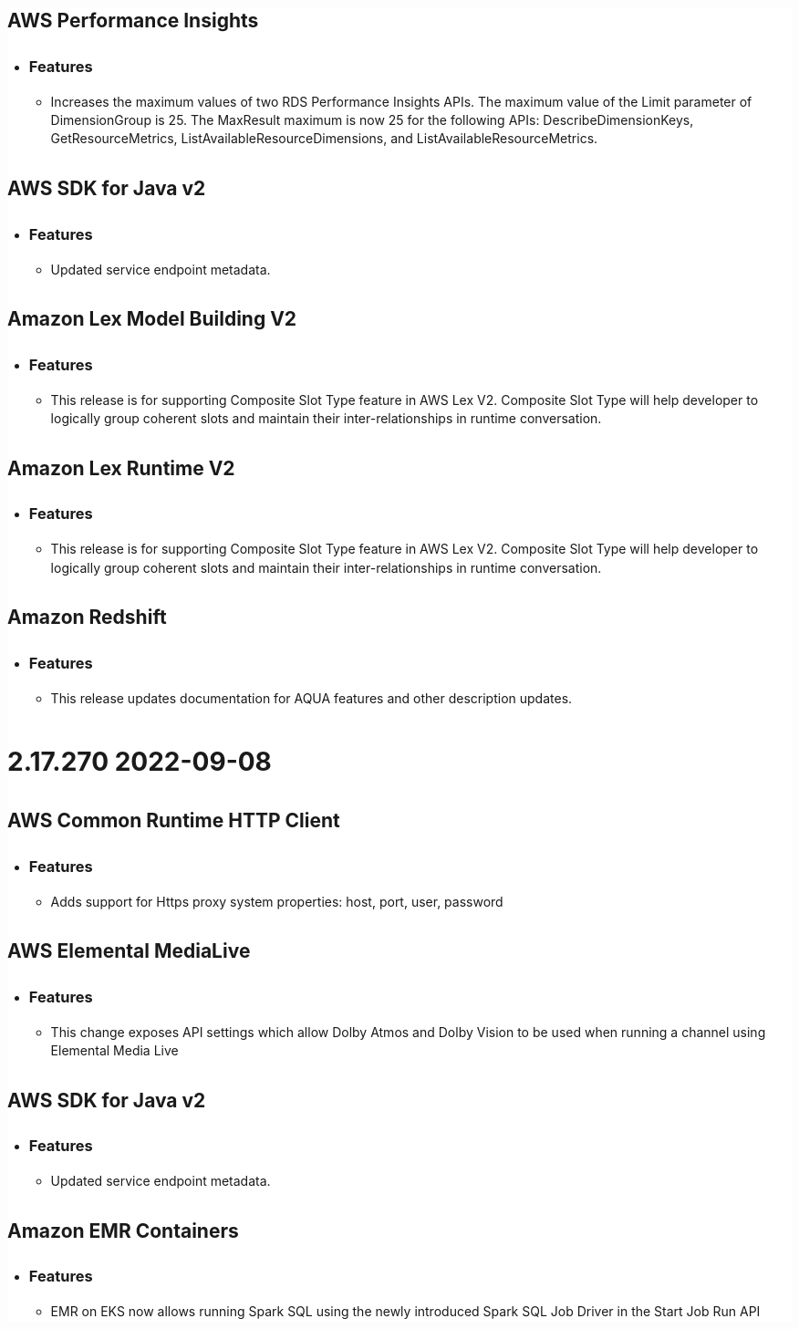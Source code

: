 ## __AWS Performance Insights__
  - ### Features
    - Increases the maximum values of two RDS Performance Insights APIs. The maximum value of the Limit parameter of DimensionGroup is 25. The MaxResult maximum is now 25 for the following APIs: DescribeDimensionKeys, GetResourceMetrics, ListAvailableResourceDimensions, and ListAvailableResourceMetrics.

## __AWS SDK for Java v2__
  - ### Features
    - Updated service endpoint metadata.

## __Amazon Lex Model Building V2__
  - ### Features
    - This release is for supporting Composite Slot Type feature in AWS Lex V2. Composite Slot Type will help developer to logically group coherent slots and maintain their inter-relationships in runtime conversation.

## __Amazon Lex Runtime V2__
  - ### Features
    - This release is for supporting Composite Slot Type feature in AWS Lex V2. Composite Slot Type will help developer to logically group coherent slots and maintain their inter-relationships in runtime conversation.

## __Amazon Redshift__
  - ### Features
    - This release updates documentation for AQUA features and other description updates.

# __2.17.270__ __2022-09-08__
## __AWS Common Runtime HTTP Client__
  - ### Features
    - Adds support for Https proxy system properties: host, port, user, password

## __AWS Elemental MediaLive__
  - ### Features
    - This change exposes API settings which allow Dolby Atmos and Dolby Vision to be used when running a channel using Elemental Media Live

## __AWS SDK for Java v2__
  - ### Features
    - Updated service endpoint metadata.

## __Amazon EMR Containers__
  - ### Features
    - EMR on EKS now allows running Spark SQL using the newly introduced Spark SQL Job Driver in the Start Job Run API
